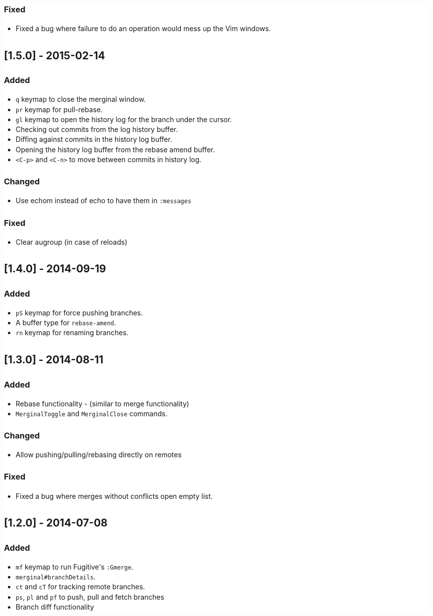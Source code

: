 ### Fixed
- Fixed a bug where failure to do an operation would mess up the Vim windows.

## [1.5.0] - 2015-02-14
### Added
- `q` keymap to close the merginal window.
- `pr` keymap for pull-rebase.
- `gl` keymap to open the history log for the branch under the cursor.
- Checking out commits from the log history buffer.
- Diffing against commits in the history log buffer.
- Opening the history log buffer from the rebase amend buffer.
- `<C-p>` and `<C-n>` to move between commits in history log.

### Changed
- Use echom instead of echo to have them in `:messages`

### Fixed
- Clear augroup (in case of reloads)

## [1.4.0] - 2014-09-19
### Added
- `pS` keymap for force pushing branches.
- A buffer type for `rebase-amend`.
- `rn` keymap for renaming branches.

## [1.3.0] - 2014-08-11
### Added
- Rebase functionality - (similar to merge functionality)
- `MerginalToggle` and `MerginalClose` commands.

### Changed
- Allow pushing/pulling/rebasing directly on remotes

### Fixed
- Fixed a bug where merges without conflicts open empty list.

## [1.2.0] - 2014-07-08
### Added
- `mf` keymap to run Fugitive's `:Gmerge`.
- `merginal#branchDetails`.
- `ct` and `cT` for tracking remote branches.
- `ps`, `pl` and `pf` to push, pull and fetch branches
- Branch diff functionality
